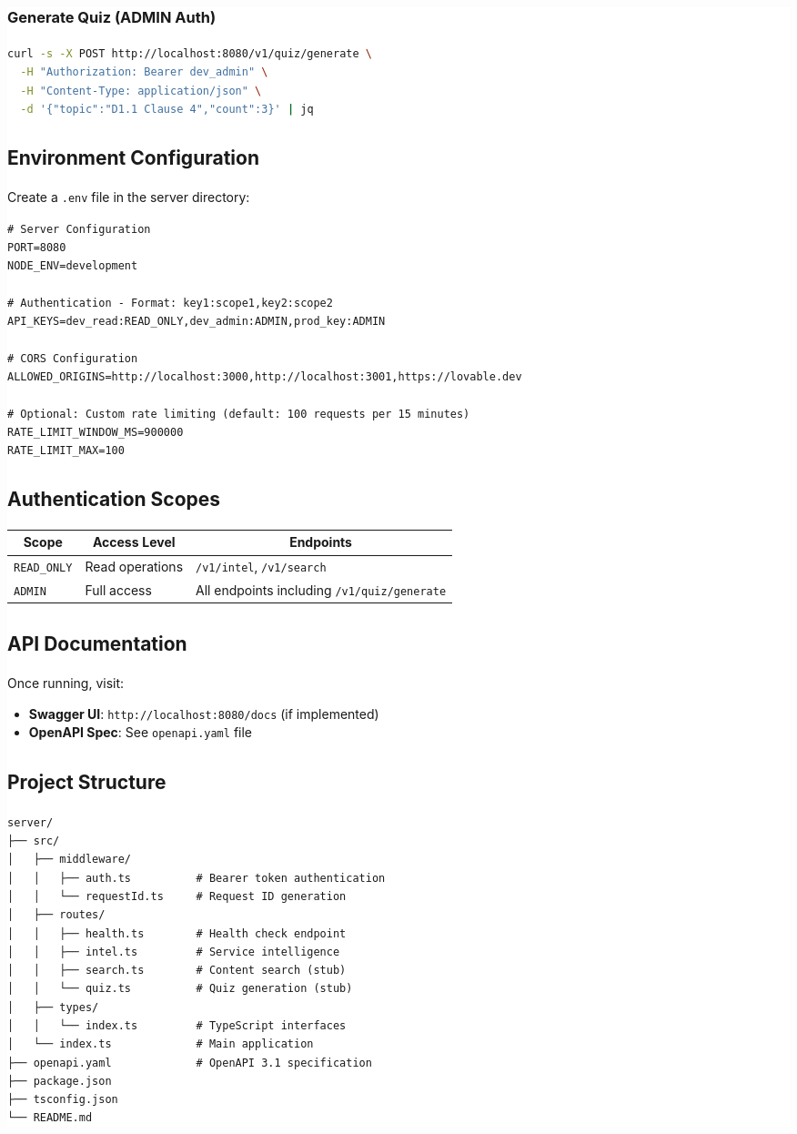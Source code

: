 ### Generate Quiz (ADMIN Auth)
```bash
curl -s -X POST http://localhost:8080/v1/quiz/generate \
  -H "Authorization: Bearer dev_admin" \
  -H "Content-Type: application/json" \
  -d '{"topic":"D1.1 Clause 4","count":3}' | jq
```

## Environment Configuration

Create a `.env` file in the server directory:

```env
# Server Configuration
PORT=8080
NODE_ENV=development

# Authentication - Format: key1:scope1,key2:scope2
API_KEYS=dev_read:READ_ONLY,dev_admin:ADMIN,prod_key:ADMIN

# CORS Configuration
ALLOWED_ORIGINS=http://localhost:3000,http://localhost:3001,https://lovable.dev

# Optional: Custom rate limiting (default: 100 requests per 15 minutes)
RATE_LIMIT_WINDOW_MS=900000
RATE_LIMIT_MAX=100
```

## Authentication Scopes

| Scope | Access Level | Endpoints |
|-------|-------------|-----------|
| `READ_ONLY` | Read operations | `/v1/intel`, `/v1/search` |
| `ADMIN` | Full access | All endpoints including `/v1/quiz/generate` |

## API Documentation

Once running, visit:
- **Swagger UI**: `http://localhost:8080/docs` (if implemented)
- **OpenAPI Spec**: See `openapi.yaml` file

## Project Structure

```
server/
├── src/
│   ├── middleware/
│   │   ├── auth.ts          # Bearer token authentication
│   │   └── requestId.ts     # Request ID generation
│   ├── routes/
│   │   ├── health.ts        # Health check endpoint
│   │   ├── intel.ts         # Service intelligence
│   │   ├── search.ts        # Content search (stub)
│   │   └── quiz.ts          # Quiz generation (stub)
│   ├── types/
│   │   └── index.ts         # TypeScript interfaces
│   └── index.ts             # Main application
├── openapi.yaml             # OpenAPI 3.1 specification
├── package.json
├── tsconfig.json
└── README.md
```
